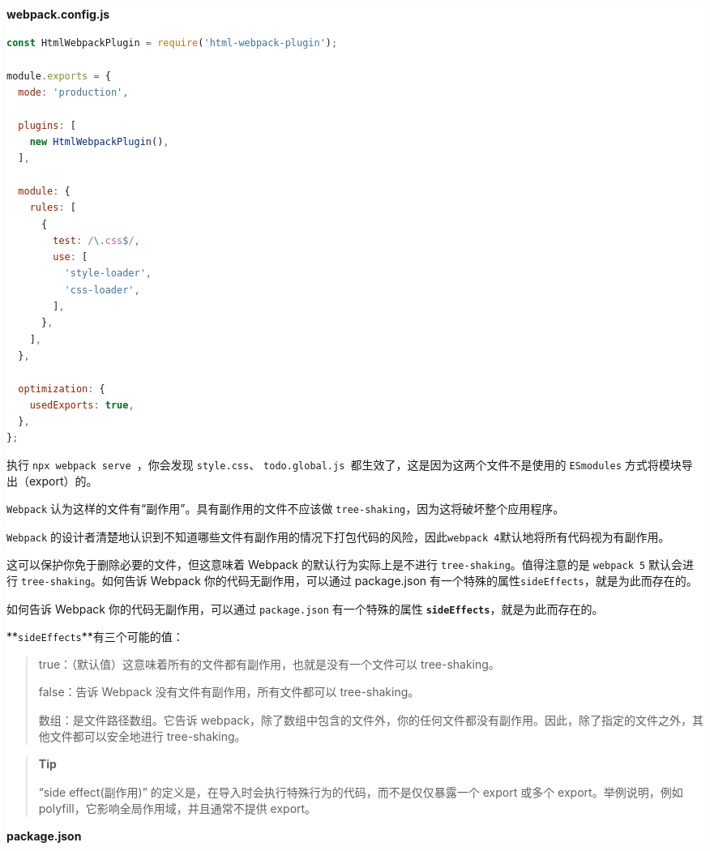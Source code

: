 **webpack.config.js**

```js
const HtmlWebpackPlugin = require('html-webpack-plugin');

module.exports = {
  mode: 'production',

  plugins: [
    new HtmlWebpackPlugin(),
  ],

  module: {
    rules: [
      {
        test: /\.css$/,
        use: [
          'style-loader',
          'css-loader',
        ],
      },
    ],
  },

  optimization: {
    usedExports: true,
  },
};
```

执行 `npx webpack serve `，你会发现 `style.css`、 `todo.global.js `都生效了，这是因为这两个文件不是使用的 `ESmodules` 方式将模块导出（export）的。

`Webpack` 认为这样的文件有“副作用”。具有副作用的文件不应该做 `tree-shaking`，因为这将破坏整个应用程序。

`Webpack` 的设计者清楚地认识到不知道哪些文件有副作用的情况下打包代码的风险，因此`webpack 4`默认地将所有代码视为有副作用。

这可以保护你免于删除必要的文件，但这意味着 Webpack 的默认行为实际上是不进行 `tree-shaking`。值得注意的是 `webpack 5` 默认会进行 `tree-shaking`。如何告诉 Webpack 你的代码无副作用，可以通过 package.json 有一个特殊的属性`sideEffects`，就是为此而存在的。

如何告诉 Webpack 你的代码无副作用，可以通过 `package.json` 有一个特殊的属性 **`sideEffects`**，就是为此而存在的。

**`sideEffects`**有三个可能的值：

> true：（默认值）这意味着所有的文件都有副作用，也就是没有一个文件可以 tree-shaking。
>
> false：告诉 Webpack 没有文件有副作用，所有文件都可以 tree-shaking。
>
> 数组：是文件路径数组。它告诉 webpack，除了数组中包含的文件外，你的任何文件都没有副作用。因此，除了指定的文件之外，其他文件都可以安全地进行 tree-shaking。

> **Tip**
>
> “side effect(副作用)” 的定义是，在导入时会执行特殊行为的代码，而不是仅仅暴露一个 export 或多个 export。举例说明，例如 polyfill，它影响全局作用域，并且通常不提供 export。

**package.json**
